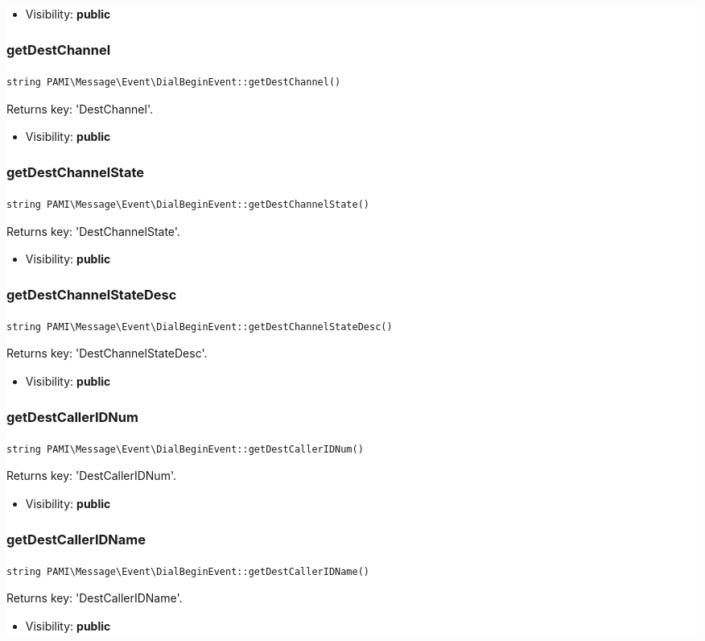 

* Visibility: **public**




### getDestChannel

    string PAMI\Message\Event\DialBeginEvent::getDestChannel()

Returns key: 'DestChannel'.



* Visibility: **public**




### getDestChannelState

    string PAMI\Message\Event\DialBeginEvent::getDestChannelState()

Returns key: 'DestChannelState'.



* Visibility: **public**




### getDestChannelStateDesc

    string PAMI\Message\Event\DialBeginEvent::getDestChannelStateDesc()

Returns key: 'DestChannelStateDesc'.



* Visibility: **public**




### getDestCallerIDNum

    string PAMI\Message\Event\DialBeginEvent::getDestCallerIDNum()

Returns key: 'DestCallerIDNum'.



* Visibility: **public**




### getDestCallerIDName

    string PAMI\Message\Event\DialBeginEvent::getDestCallerIDName()

Returns key: 'DestCallerIDName'.



* Visibility: **public**
